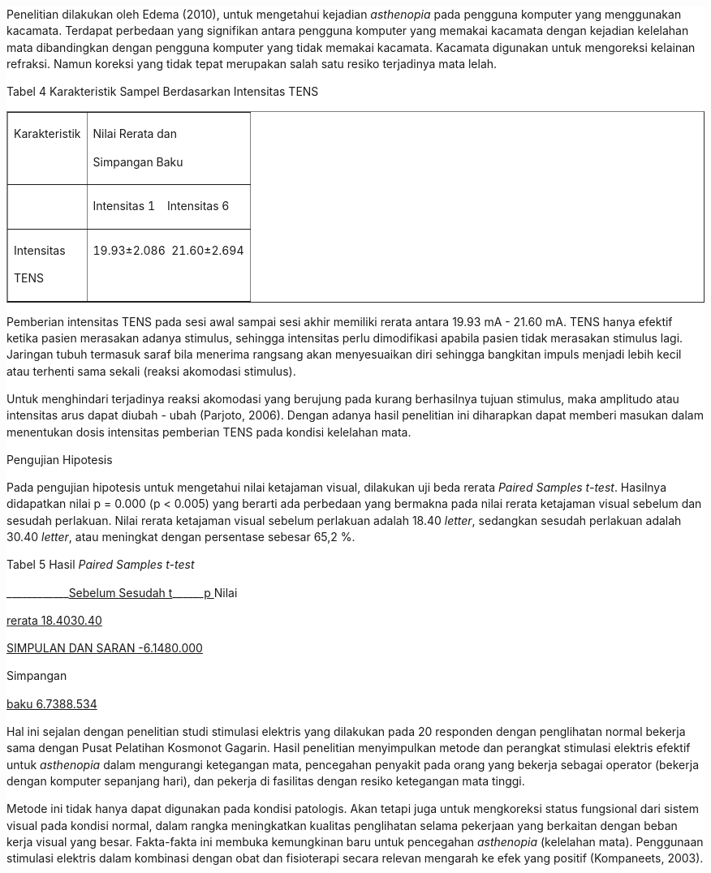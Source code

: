 </table>
<p><span class="font2">Penelitian dilakukan oleh Edema (2010), untuk mengetahui kejadian </span><span class="font2" style="font-style:italic;">asthenopia</span><span class="font2"> pada pengguna komputer yang menggunakan kacamata. Terdapat perbedaan yang signifikan antara pengguna komputer yang memakai kacamata dengan kejadian kelelahan mata dibandingkan dengan pengguna komputer yang tidak memakai kacamata. Kacamata digunakan untuk mengoreksi kelainan refraksi. Namun koreksi yang tidak tepat merupakan salah satu resiko terjadinya mata lelah.</span></p>
<p><span class="font2">Tabel 4 Karakteristik Sampel Berdasarkan Intensitas TENS</span></p>
<table border="1">
<tr><td style="vertical-align:top;">
<p><span class="font1">Karakteristik</span></p></td><td style="vertical-align:middle;">
<p><span class="font1">Nilai Rerata dan</span></p>
<p><span class="font1">Simpangan Baku</span></p></td></tr>
<tr><td style="vertical-align:top;"></td><td style="vertical-align:top;">
<p><span class="font1">Intensitas 1 &nbsp;&nbsp;&nbsp;Intensitas 6</span></p></td></tr>
<tr><td style="vertical-align:top;">
<p><span class="font1">Intensitas</span></p>
<p><span class="font1">TENS</span></p></td><td style="vertical-align:top;">
<p><span class="font1">19.93±2.086 &nbsp;21.60±2.694</span></p></td></tr>
</table>
<p><span class="font2">Pemberian intensitas TENS pada sesi awal sampai sesi akhir memiliki rerata antara 19.93 mA - 21.60 mA. TENS hanya efektif ketika pasien merasakan adanya stimulus, sehingga intensitas perlu dimodifikasi apabila pasien tidak merasakan stimulus lagi. Jaringan tubuh termasuk saraf bila menerima rangsang akan menyesuaikan diri sehingga bangkitan impuls menjadi lebih kecil atau terhenti sama sekali (reaksi akomodasi stimulus).</span></p>
<p><span class="font2">Untuk menghindari terjadinya reaksi akomodasi yang berujung pada kurang berhasilnya tujuan stimulus, maka amplitudo atau intensitas arus dapat diubah - ubah (Parjoto, 2006). Dengan adanya hasil penelitian ini diharapkan dapat memberi masukan dalam menentukan dosis intensitas pemberian TENS pada kondisi kelelahan mata.</span></p>
<p><span class="font2">Pengujian Hipotesis</span></p>
<p><span class="font2">Pada pengujian hipotesis untuk mengetahui nilai ketajaman visual, dilakukan uji beda rerata </span><span class="font2" style="font-style:italic;">Paired Samples t-test</span><span class="font2">. Hasilnya didapatkan nilai p = 0.000 (p &lt;&nbsp;0.005) yang berarti ada perbedaan yang bermakna pada nilai rerata ketajaman visual sebelum dan sesudah perlakuan. Nilai rerata ketajaman visual sebelum perlakuan adalah 18.40 </span><span class="font2" style="font-style:italic;">letter</span><span class="font2">, sedangkan sesudah perlakuan adalah 30.40 </span><span class="font2" style="font-style:italic;">letter</span><span class="font2">, atau meningkat dengan persentase sebesar 65,2 %.</span></p>
<p><span class="font2">Tabel 5 Hasil </span><span class="font2" style="font-style:italic;">Paired Samples t-test</span></p>
<p><span class="font2">____________</span><span class="font2" style="text-decoration:underline;">Sebelum Sesudah t</span><span class="font2">______</span><span class="font2" style="text-decoration:underline;">p </span><span class="font2">Nilai</span></p>
<p><a href="#bookmark14"><span class="font2">rerata 18.4030.40</span></a></p>
<p><a href="#bookmark15"><span class="font2">SIMPULAN DAN SARAN -6.1480.000</span></a></p>
<p><span class="font2">Simpangan</span></p>
<p><a href="#bookmark16"><span class="font2">baku 6.7388.534</span></a></p>
<p><span class="font2">Hal ini sejalan dengan penelitian studi stimulasi elektris yang dilakukan pada 20 responden dengan penglihatan normal bekerja sama dengan Pusat Pelatihan Kosmonot Gagarin. Hasil penelitian menyimpulkan metode dan perangkat stimulasi elektris efektif untuk </span><span class="font2" style="font-style:italic;">asthenopia</span><span class="font2"> dalam mengurangi ketegangan mata, pencegahan penyakit pada orang yang bekerja sebagai operator (bekerja dengan komputer sepanjang hari), dan pekerja di fasilitas dengan resiko ketegangan mata tinggi.</span></p>
<p><span class="font2">Metode ini tidak hanya dapat digunakan pada kondisi patologis. Akan tetapi juga untuk mengkoreksi status fungsional dari sistem visual pada kondisi normal, dalam rangka meningkatkan kualitas penglihatan selama pekerjaan yang berkaitan dengan beban kerja visual yang besar. Fakta-fakta ini membuka kemungkinan baru untuk pencegahan </span><span class="font2" style="font-style:italic;">asthenopia </span><span class="font2">(kelelahan mata). Penggunaan stimulasi elektris dalam kombinasi dengan obat dan fisioterapi secara relevan mengarah ke efek yang positif (Kompaneets, 2003).</span></p>
